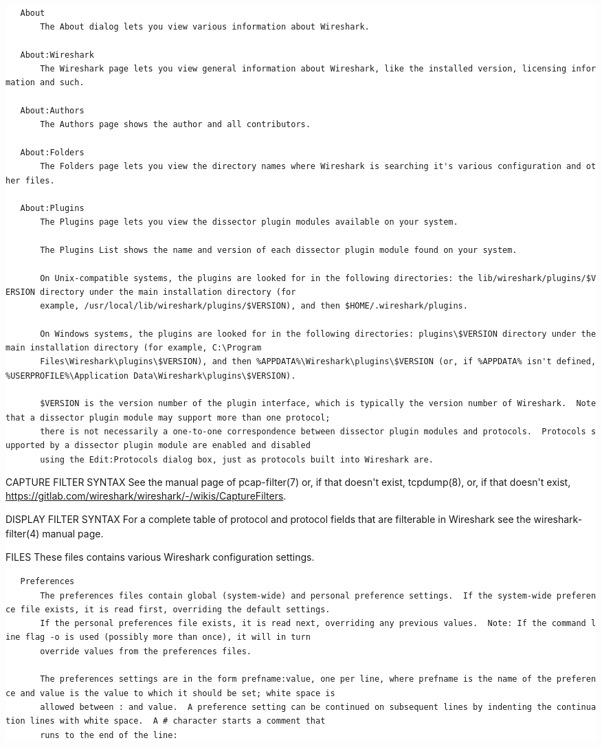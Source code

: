        About
           The About dialog lets you view various information about Wireshark.

       About:Wireshark
           The Wireshark page lets you view general information about Wireshark, like the installed version, licensing information and such.

       About:Authors
           The Authors page shows the author and all contributors.

       About:Folders
           The Folders page lets you view the directory names where Wireshark is searching it's various configuration and other files.

       About:Plugins
           The Plugins page lets you view the dissector plugin modules available on your system.

           The Plugins List shows the name and version of each dissector plugin module found on your system.

           On Unix-compatible systems, the plugins are looked for in the following directories: the lib/wireshark/plugins/$VERSION directory under the main installation directory (for
           example, /usr/local/lib/wireshark/plugins/$VERSION), and then $HOME/.wireshark/plugins.

           On Windows systems, the plugins are looked for in the following directories: plugins\$VERSION directory under the main installation directory (for example, C:\Program
           Files\Wireshark\plugins\$VERSION), and then %APPDATA%\Wireshark\plugins\$VERSION (or, if %APPDATA% isn't defined, %USERPROFILE%\Application Data\Wireshark\plugins\$VERSION).

           $VERSION is the version number of the plugin interface, which is typically the version number of Wireshark.  Note that a dissector plugin module may support more than one protocol;
           there is not necessarily a one-to-one correspondence between dissector plugin modules and protocols.  Protocols supported by a dissector plugin module are enabled and disabled
           using the Edit:Protocols dialog box, just as protocols built into Wireshark are.

CAPTURE FILTER SYNTAX
       See the manual page of pcap-filter(7) or, if that doesn't exist, tcpdump(8), or, if that doesn't exist, <https://gitlab.com/wireshark/wireshark/-/wikis/CaptureFilters>.

DISPLAY FILTER SYNTAX
       For a complete table of protocol and protocol fields that are filterable in Wireshark see the wireshark-filter(4) manual page.

FILES
       These files contains various Wireshark configuration settings.

       Preferences
           The preferences files contain global (system-wide) and personal preference settings.  If the system-wide preference file exists, it is read first, overriding the default settings.
           If the personal preferences file exists, it is read next, overriding any previous values.  Note: If the command line flag -o is used (possibly more than once), it will in turn
           override values from the preferences files.

           The preferences settings are in the form prefname:value, one per line, where prefname is the name of the preference and value is the value to which it should be set; white space is
           allowed between : and value.  A preference setting can be continued on subsequent lines by indenting the continuation lines with white space.  A # character starts a comment that
           runs to the end of the line:
